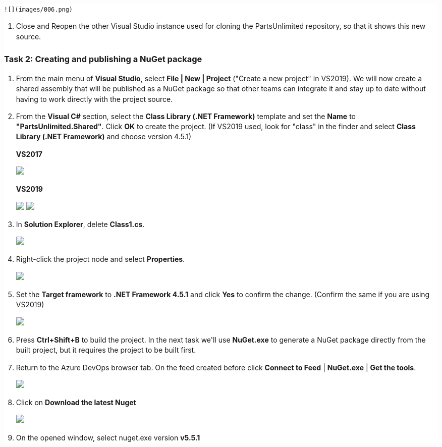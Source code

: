     ![](images/006.png)

1. Close and Reopen the other Visual Studio instance used for cloning the PartsUnlimited repository, so that it shows this new source.

<a name="Ex1Task2"></a>
### Task 2: Creating and publishing a NuGet package ###

1. From the main menu of **Visual Studio**, select **File \| New \| Project** ("Create a new project" in VS2019). We will now create a shared assembly that will be published as a NuGet package so that other teams can integrate it and stay up to date without having to work directly with the project source.

1. From the **Visual C#** section, select the **Class Library (.NET Framework)** template and set the **Name** to **"PartsUnlimited.Shared"**. Click **OK** to create the project.
(If VS2019 used, look for "class" in the finder and select **Class Library (.NET Framework)** and choose version 4.5.1)

    **VS2017**

    ![](images/007.png)

    **VS2019**

    ![](images/create-project-vs2019.png)
    ![](images/conf-project-vs2019.png)

1. In **Solution Explorer**, delete **Class1.cs**.

    ![](images/008.png)

1. Right-click the project node and select **Properties**.

    ![](images/009.png)

1. Set the **Target framework** to **.NET Framework 4.5.1** and click **Yes** to confirm the change. (Confirm the same if you are using VS2019)

    ![](images/010.png)

1. Press **Ctrl+Shift+B** to build the project. In the next task we'll use **NuGet.exe** to generate a NuGet package directly from the built project, but it requires the project to be built first.

1. Return to the Azure DevOps browser tab. On the feed created before click **Connect to Feed** \| **NuGet.exe** \| **Get the tools**.

    ![](images/getthetools.png)

1. Click on **Download the latest Nuget**

    ![](images/downloadthenuget.png)

1. On the opened window, select nuget.exe version **v5.5.1**
